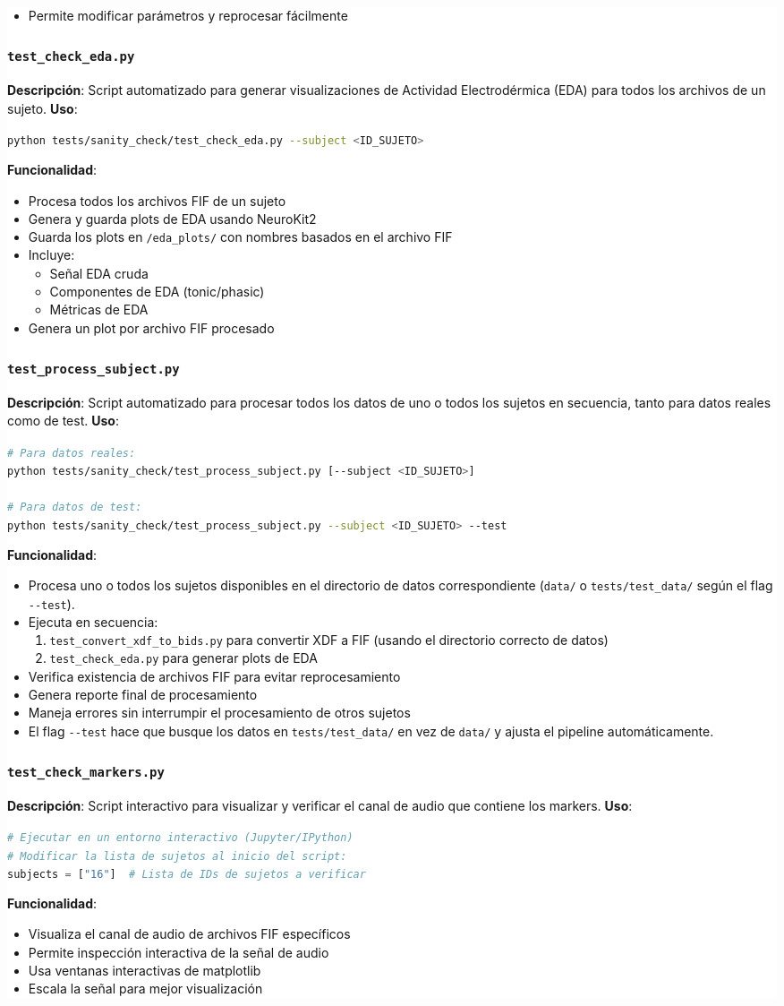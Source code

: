 - Permite modificar parámetros y reprocesar fácilmente

### `test_check_eda.py`
**Descripción**: Script automatizado para generar visualizaciones de Actividad Electrodérmica (EDA) para todos los archivos de un sujeto.
**Uso**:
```bash
python tests/sanity_check/test_check_eda.py --subject <ID_SUJETO>
```
**Funcionalidad**:
- Procesa todos los archivos FIF de un sujeto
- Genera y guarda plots de EDA usando NeuroKit2
- Guarda los plots en `/eda_plots/` con nombres basados en el archivo FIF
- Incluye:
  - Señal EDA cruda
  - Componentes de EDA (tonic/phasic)
  - Métricas de EDA
- Genera un plot por archivo FIF procesado

### `test_process_subject.py`
**Descripción**: Script automatizado para procesar todos los datos de uno o todos los sujetos en secuencia, tanto para datos reales como de test.
**Uso**:
```bash
# Para datos reales:
python tests/sanity_check/test_process_subject.py [--subject <ID_SUJETO>]

# Para datos de test:
python tests/sanity_check/test_process_subject.py --subject <ID_SUJETO> --test
```
**Funcionalidad**:
- Procesa uno o todos los sujetos disponibles en el directorio de datos correspondiente (`data/` o `tests/test_data/` según el flag `--test`).
- Ejecuta en secuencia:
  1. `test_convert_xdf_to_bids.py` para convertir XDF a FIF (usando el directorio correcto de datos)
  2. `test_check_eda.py` para generar plots de EDA
- Verifica existencia de archivos FIF para evitar reprocesamiento
- Genera reporte final de procesamiento
- Maneja errores sin interrumpir el procesamiento de otros sujetos
- El flag `--test` hace que busque los datos en `tests/test_data/` en vez de `data/` y ajusta el pipeline automáticamente.

### `test_check_markers.py`
**Descripción**: Script interactivo para visualizar y verificar el canal de audio que contiene los markers.
**Uso**:
```python
# Ejecutar en un entorno interactivo (Jupyter/IPython)
# Modificar la lista de sujetos al inicio del script:
subjects = ["16"]  # Lista de IDs de sujetos a verificar
```
**Funcionalidad**:
- Visualiza el canal de audio de archivos FIF específicos
- Permite inspección interactiva de la señal de audio
- Usa ventanas interactivas de matplotlib
- Escala la señal para mejor visualización
